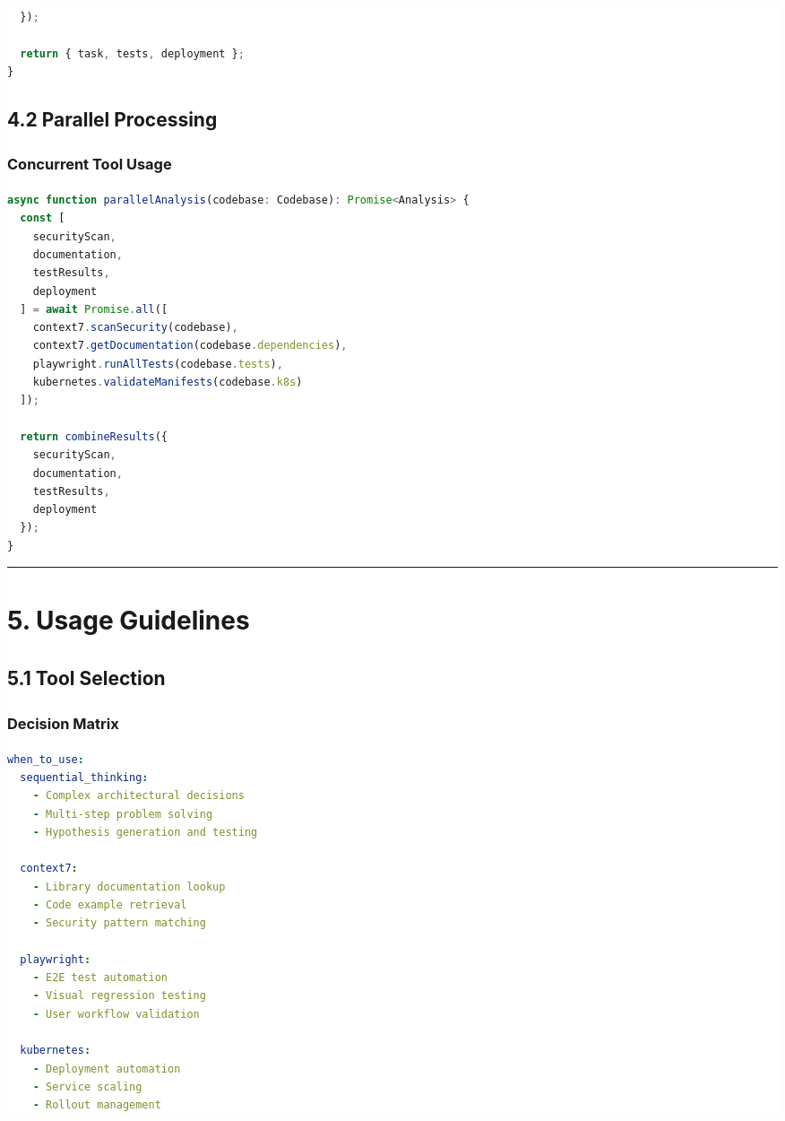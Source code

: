 ```typescript
  });

  return { task, tests, deployment };
}
```

## 4.2 Parallel Processing

### Concurrent Tool Usage
```typescript
async function parallelAnalysis(codebase: Codebase): Promise<Analysis> {
  const [
    securityScan,
    documentation,
    testResults,
    deployment
  ] = await Promise.all([
    context7.scanSecurity(codebase),
    context7.getDocumentation(codebase.dependencies),
    playwright.runAllTests(codebase.tests),
    kubernetes.validateManifests(codebase.k8s)
  ]);

  return combineResults({
    securityScan,
    documentation,
    testResults,
    deployment
  });
}
```

---

# 5. Usage Guidelines

## 5.1 Tool Selection

### Decision Matrix
```yaml
when_to_use:
  sequential_thinking:
    - Complex architectural decisions
    - Multi-step problem solving
    - Hypothesis generation and testing

  context7:
    - Library documentation lookup
    - Code example retrieval
    - Security pattern matching

  playwright:
    - E2E test automation
    - Visual regression testing
    - User workflow validation

  kubernetes:
    - Deployment automation
    - Service scaling
    - Rollout management

```